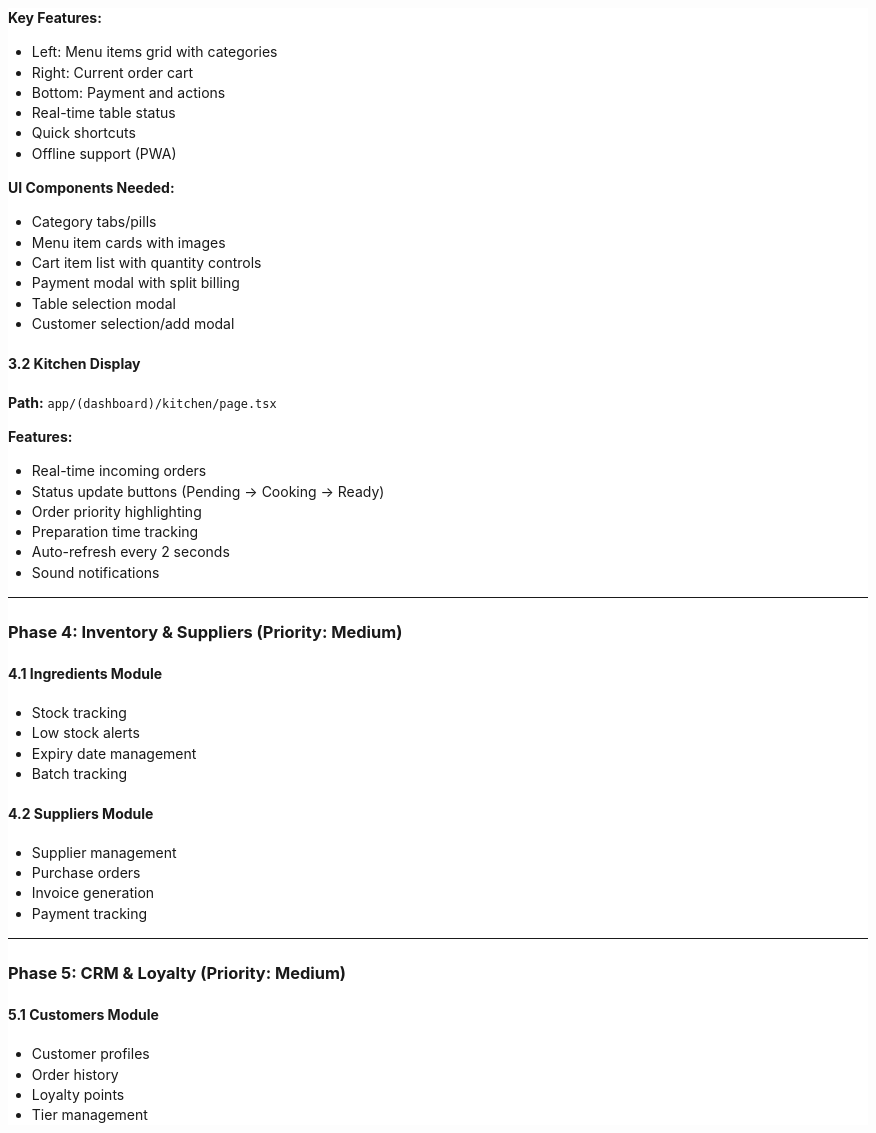 **Key Features:**
- Left: Menu items grid with categories
- Right: Current order cart
- Bottom: Payment and actions
- Real-time table status
- Quick shortcuts
- Offline support (PWA)

**UI Components Needed:**
- Category tabs/pills
- Menu item cards with images
- Cart item list with quantity controls
- Payment modal with split billing
- Table selection modal
- Customer selection/add modal

#### 3.2 Kitchen Display
**Path:** `app/(dashboard)/kitchen/page.tsx`

**Features:**
- Real-time incoming orders
- Status update buttons (Pending → Cooking → Ready)
- Order priority highlighting
- Preparation time tracking
- Auto-refresh every 2 seconds
- Sound notifications

---

### Phase 4: Inventory & Suppliers (Priority: Medium)

#### 4.1 Ingredients Module
- Stock tracking
- Low stock alerts
- Expiry date management
- Batch tracking

#### 4.2 Suppliers Module
- Supplier management
- Purchase orders
- Invoice generation
- Payment tracking

---

### Phase 5: CRM & Loyalty (Priority: Medium)

#### 5.1 Customers Module
- Customer profiles
- Order history
- Loyalty points
- Tier management
